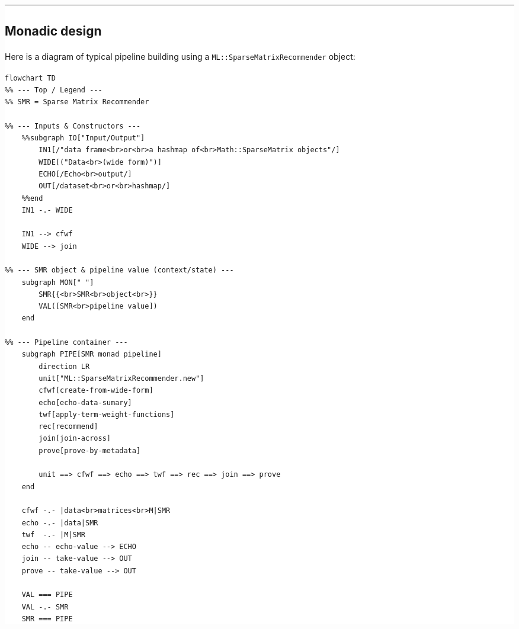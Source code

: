 
------

## Monadic design

Here is a diagram of typical pipeline building using a `ML::SparseMatrixRecommender` object:

```mermaid
flowchart TD
%% --- Top / Legend ---
%% SMR = Sparse Matrix Recommender

%% --- Inputs & Constructors ---
    %%subgraph IO["Input/Output"]
        IN1[/"data frame<br>or<br>a hashmap of<br>Math::SparseMatrix objects"/]
        WIDE[("Data<br>(wide form)")]
        ECHO[/Echo<br>output/]
        OUT[/dataset<br>or<br>hashmap/]
    %%end
    IN1 -.- WIDE

    IN1 --> cfwf
    WIDE --> join

%% --- SMR object & pipeline value (context/state) ---
    subgraph MON[" "]
        SMR{{<br>SMR<br>object<br>}}
        VAL([SMR<br>pipeline value])
    end
    
%% --- Pipeline container ---
    subgraph PIPE[SMR monad pipeline]
        direction LR
        unit["ML::SparseMatrixRecommender.new"]
        cfwf[create-from-wide-form]
        echo[echo-data-sumary]
        twf[apply-term-weight-functions]
        rec[recommend]
        join[join-across]
        prove[prove-by-metadata]

        unit ==> cfwf ==> echo ==> twf ==> rec ==> join ==> prove
    end

    cfwf -.- |data<br>matrices<br>M|SMR
    echo -.- |data|SMR
    twf  -.- |M|SMR
    echo -- echo-value --> ECHO
    join -- take-value --> OUT
    prove -- take-value --> OUT

    VAL === PIPE
    VAL -.- SMR
    SMR === PIPE
```
